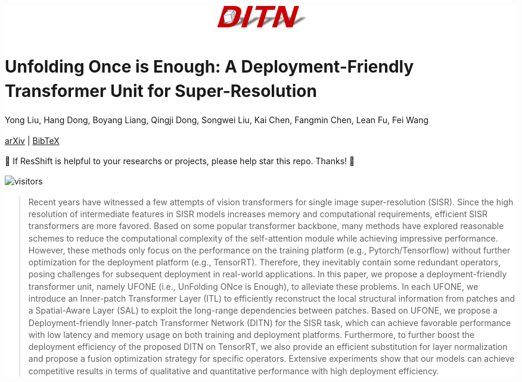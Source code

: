 <p align="center">
  <img src="./assets/ditn_logo.png" height=40>
</p>

# Unfolding Once is Enough: A Deployment-Friendly Transformer Unit for Super-Resolution
Yong Liu, 
Hang Dong, 
Boyang Liang, 
Qingji Dong, 
Songwei Liu, 
Kai Chen, 
Fangmin Chen, 
Lean Fu, 
Fei Wang<br/>

[arXiv](https://arxiv.org/abs/2112.10752) | [BibTeX](#bibtex) 



:sparkling_heart: If ResShift is helpful to your researchs or projects, please help star this repo. Thanks! :hugs: 

![visitors](https://visitor-badge.laobi.icu/badge?page_id=yongliuy/DITN) 



>Recent years have witnessed a few attempts of vision transformers for single image super-resolution (SISR). 
Since the high resolution of intermediate features in SISR models increases memory and computational requirements, efficient SISR transformers are more favored. 
Based on some popular transformer backbone, many methods have explored reasonable schemes to reduce the computational complexity of the self-attention module while achieving impressive performance. 
However, these methods only focus on the performance on the training platform (e.g., Pytorch/Tensorflow) without further optimization for the deployment platform (e.g., TensorRT). 
Therefore, they inevitably contain some redundant operators, posing challenges for subsequent deployment in real-world applications. 
In this paper, we propose a deployment-friendly transformer unit, namely UFONE (i.e., UnFolding ONce is Enough), to alleviate these problems. 
In each UFONE, we introduce an Inner-patch Transformer Layer (ITL) to efficiently reconstruct the local structural information from patches and a Spatial-Aware Layer (SAL) to exploit the long-range dependencies between patches. 
Based on UFONE, we propose a Deployment-friendly Inner-patch Transformer Network (DITN) for the SISR task, which can achieve favorable performance with low latency and memory usage on both training and deployment platforms. 
Furthermore, to further boost the deployment efficiency of the proposed DITN on TensorRT, we also provide an efficient substitution for layer normalization and propose a fusion optimization strategy for specific operators. 
Extensive experiments show that our models can achieve competitive results in terms of qualitative and quantitative performance with high deployment efficiency.
<p align="center">